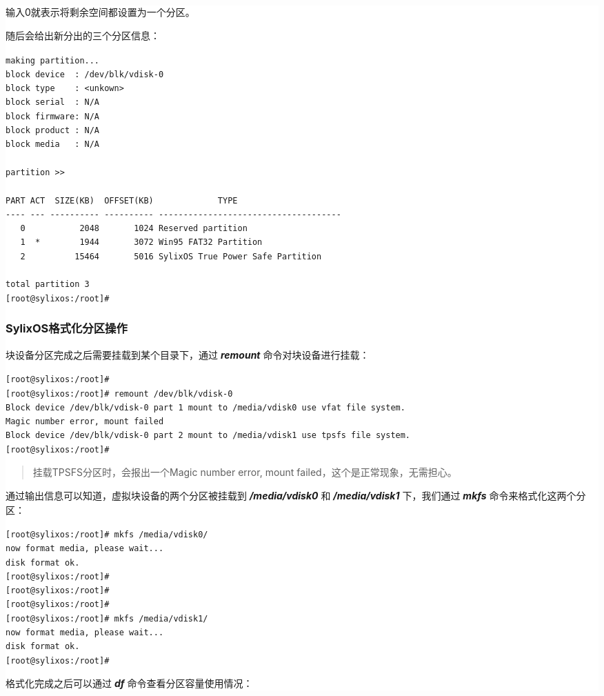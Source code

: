 输入0就表示将剩余空间都设置为一个分区。

随后会给出新分出的三个分区信息：

```
making partition...
block device  : /dev/blk/vdisk-0
block type    : <unkown>
block serial  : N/A
block firmware: N/A
block product : N/A
block media   : N/A

partition >>

PART ACT  SIZE(KB)  OFFSET(KB)             TYPE
---- --- ---------- ---------- -------------------------------------
   0           2048       1024 Reserved partition
   1  *        1944       3072 Win95 FAT32 Partition
   2          15464       5016 SylixOS True Power Safe Partition

total partition 3
[root@sylixos:/root]#
```

### SylixOS格式化分区操作

块设备分区完成之后需要挂载到某个目录下，通过 ***remount*** 命令对块设备进行挂载：

```
[root@sylixos:/root]#
[root@sylixos:/root]# remount /dev/blk/vdisk-0
Block device /dev/blk/vdisk-0 part 1 mount to /media/vdisk0 use vfat file system.
Magic number error, mount failed
Block device /dev/blk/vdisk-0 part 2 mount to /media/vdisk1 use tpsfs file system.
[root@sylixos:/root]#
```

> 挂载TPSFS分区时，会报出一个Magic number error, mount failed，这个是正常现象，无需担心。

通过输出信息可以知道，虚拟块设备的两个分区被挂载到 ***/media/vdisk0*** 和 ***/media/vdisk1*** 下，我们通过 ***mkfs*** 命令来格式化这两个分区：

```
[root@sylixos:/root]# mkfs /media/vdisk0/
now format media, please wait...
disk format ok.
[root@sylixos:/root]#
[root@sylixos:/root]#
[root@sylixos:/root]#
[root@sylixos:/root]# mkfs /media/vdisk1/
now format media, please wait...
disk format ok.
[root@sylixos:/root]#
```

格式化完成之后可以通过 ***df*** 命令查看分区容量使用情况：
